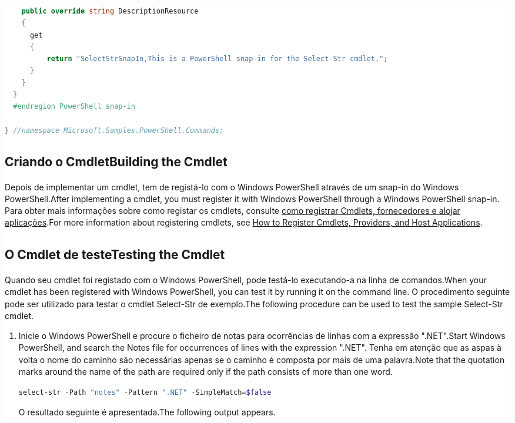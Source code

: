 ```csharp
    public override string DescriptionResource
    {
      get
      {
          return "SelectStrSnapIn,This is a PowerShell snap-in for the Select-Str cmdlet.";
      }
    }
  }
  #endregion PowerShell snap-in

} //namespace Microsoft.Samples.PowerShell.Commands;
```

## <a name="building-the-cmdlet"></a><span data-ttu-id="2d98d-192">Criando o Cmdlet</span><span class="sxs-lookup"><span data-stu-id="2d98d-192">Building the Cmdlet</span></span>

<span data-ttu-id="2d98d-193">Depois de implementar um cmdlet, tem de registá-lo com o Windows PowerShell através de um snap-in do Windows PowerShell.</span><span class="sxs-lookup"><span data-stu-id="2d98d-193">After implementing a cmdlet, you must register it with Windows PowerShell through a Windows PowerShell snap-in.</span></span> <span data-ttu-id="2d98d-194">Para obter mais informações sobre como registar os cmdlets, consulte [como registrar Cmdlets, fornecedores e alojar aplicações](https://msdn.microsoft.com/en-us/a41e9054-29c8-40ab-bf2b-8ce4e7ec1c8c).</span><span class="sxs-lookup"><span data-stu-id="2d98d-194">For more information about registering cmdlets, see [How to Register Cmdlets, Providers, and Host Applications](https://msdn.microsoft.com/en-us/a41e9054-29c8-40ab-bf2b-8ce4e7ec1c8c).</span></span>

## <a name="testing-the-cmdlet"></a><span data-ttu-id="2d98d-195">O Cmdlet de teste</span><span class="sxs-lookup"><span data-stu-id="2d98d-195">Testing the Cmdlet</span></span>

<span data-ttu-id="2d98d-196">Quando seu cmdlet foi registado com o Windows PowerShell, pode testá-lo executando-a na linha de comandos.</span><span class="sxs-lookup"><span data-stu-id="2d98d-196">When your cmdlet has been registered with Windows PowerShell, you can test it by running it on the command line.</span></span> <span data-ttu-id="2d98d-197">O procedimento seguinte pode ser utilizado para testar o cmdlet Select-Str de exemplo.</span><span class="sxs-lookup"><span data-stu-id="2d98d-197">The following procedure can be used to test the sample Select-Str cmdlet.</span></span>

1. <span data-ttu-id="2d98d-198">Inicie o Windows PowerShell e procure o ficheiro de notas para ocorrências de linhas com a expressão ".NET".</span><span class="sxs-lookup"><span data-stu-id="2d98d-198">Start Windows PowerShell, and search the Notes file for occurrences of lines with the expression ".NET".</span></span> <span data-ttu-id="2d98d-199">Tenha em atenção que as aspas à volta o nome do caminho são necessárias apenas se o caminho é composta por mais de uma palavra.</span><span class="sxs-lookup"><span data-stu-id="2d98d-199">Note that the quotation marks around the name of the path are required only if the path consists of more than one word.</span></span>

    ```powershell
    select-str -Path "notes" -Pattern ".NET" -SimpleMatch=$false
    ```

    <span data-ttu-id="2d98d-200">O resultado seguinte é apresentada.</span><span class="sxs-lookup"><span data-stu-id="2d98d-200">The following output appears.</span></span>
